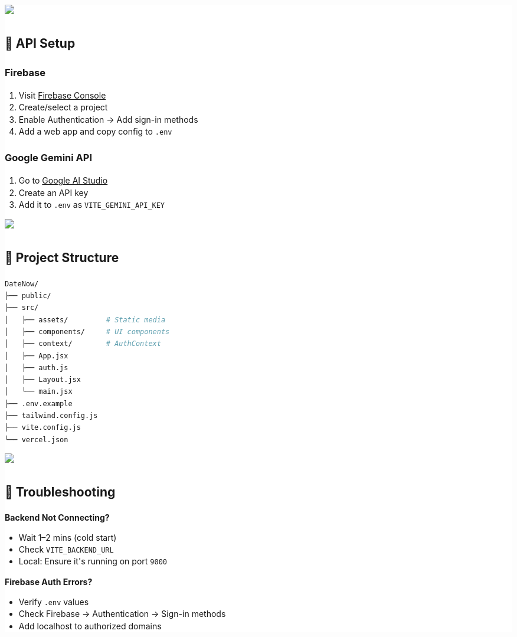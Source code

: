 <img src="https://user-images.githubusercontent.com/73097560/115834477-dbab4500-a447-11eb-908a-139a6edaec5c.gif" width="100%">

## 🔑 API Setup

### Firebase

1. Visit [Firebase Console](https://console.firebase.google.com/)
2. Create/select a project
3. Enable Authentication → Add sign-in methods
4. Add a web app and copy config to `.env`

### Google Gemini API

1. Go to [Google AI Studio](https://aistudio.google.com/)
2. Create an API key
3. Add it to `.env` as `VITE_GEMINI_API_KEY`

<img src="https://user-images.githubusercontent.com/73097560/115834477-dbab4500-a447-11eb-908a-139a6edaec5c.gif" width="100%">

<h2 id="project-structure"> 📁  Project Structure </h2>

```bash
DateNow/
├── public/
├── src/
│   ├── assets/         # Static media
│   ├── components/     # UI components
│   ├── context/        # AuthContext
│   ├── App.jsx
│   ├── auth.js
│   ├── Layout.jsx
│   └── main.jsx
├── .env.example
├── tailwind.config.js
├── vite.config.js
└── vercel.json
```

<img src="https://user-images.githubusercontent.com/73097560/115834477-dbab4500-a447-11eb-908a-139a6edaec5c.gif" width="100%">

## 🐛 Troubleshooting

**Backend Not Connecting?**

* Wait 1–2 mins (cold start)
* Check `VITE_BACKEND_URL`
* Local: Ensure it's running on port `9000`

**Firebase Auth Errors?**

* Verify `.env` values
* Check Firebase → Authentication → Sign-in methods
* Add localhost to authorized domains
